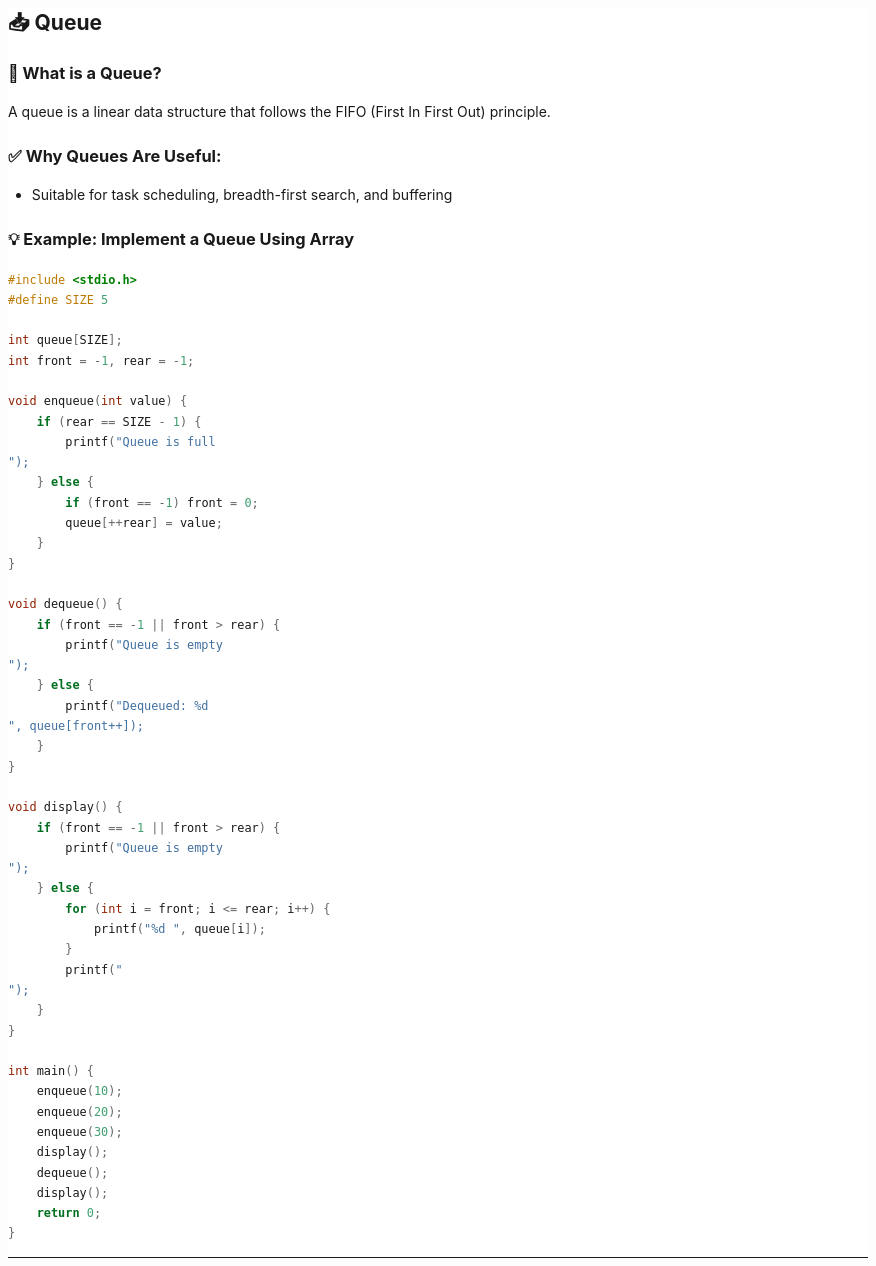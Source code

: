 
## 📥 Queue

### 🧠 What is a Queue?

A queue is a linear data structure that follows the FIFO (First In First Out) principle.

### ✅ Why Queues Are Useful:

* Suitable for task scheduling, breadth-first search, and buffering

### 💡 Example: Implement a Queue Using Array

```c
#include <stdio.h>
#define SIZE 5

int queue[SIZE];
int front = -1, rear = -1;

void enqueue(int value) {
    if (rear == SIZE - 1) {
        printf("Queue is full
");
    } else {
        if (front == -1) front = 0;
        queue[++rear] = value;
    }
}

void dequeue() {
    if (front == -1 || front > rear) {
        printf("Queue is empty
");
    } else {
        printf("Dequeued: %d
", queue[front++]);
    }
}

void display() {
    if (front == -1 || front > rear) {
        printf("Queue is empty
");
    } else {
        for (int i = front; i <= rear; i++) {
            printf("%d ", queue[i]);
        }
        printf("
");
    }
}

int main() {
    enqueue(10);
    enqueue(20);
    enqueue(30);
    display();
    dequeue();
    display();
    return 0;
}
```

---